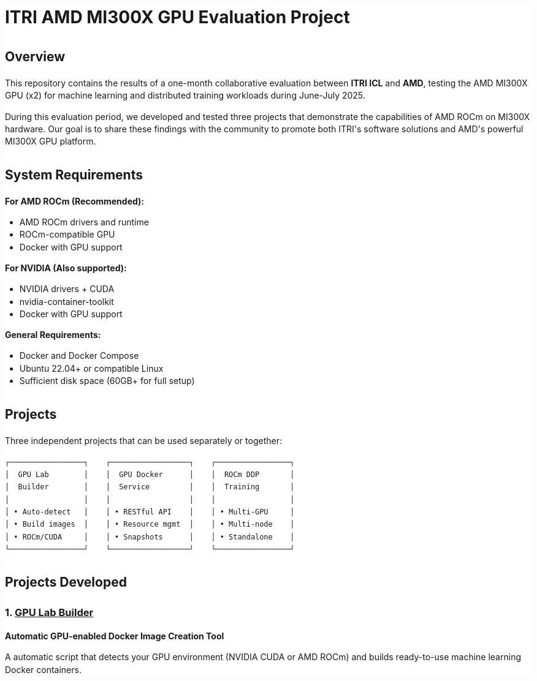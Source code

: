 # ITRI AMD MI300X GPU Evaluation Project

## Overview

This repository contains the results of a one-month collaborative evaluation between **ITRI ICL** and **AMD**, testing the AMD MI300X GPU (x2) for machine learning and distributed training workloads during June-July 2025.

During this evaluation period, we developed and tested three projects that demonstrate the capabilities of AMD ROCm on MI300X hardware. Our goal is to share these findings with the community to promote both ITRI's software solutions and AMD's powerful MI300X GPU platform.

## System Requirements

**For AMD ROCm (Recommended):**
- AMD ROCm drivers and runtime
- ROCm-compatible GPU
- Docker with GPU support

**For NVIDIA (Also supported):**
- NVIDIA drivers + CUDA
- nvidia-container-toolkit
- Docker with GPU support

**General Requirements:**
- Docker and Docker Compose
- Ubuntu 22.04+ or compatible Linux
- Sufficient disk space (60GB+ for full setup)

## Projects

Three independent projects that can be used separately or together:

```
┌─────────────────┐    ┌──────────────────┐    ┌─────────────────┐
│  GPU Lab        │    │  GPU Docker      │    │  ROCm DDP       │
│  Builder        │    │  Service         │    │  Training       │
│                 │    │                  │    │                 │
│ • Auto-detect   │    │ • RESTful API    │    │ • Multi-GPU     │
│ • Build images  │    │ • Resource mgmt  │    │ • Multi-node    │
│ • ROCm/CUDA     │    │ • Snapshots      │    │ • Standalone    │
└─────────────────┘    └──────────────────┘    └─────────────────┘
```

## Projects Developed

### 1. [GPU Lab Builder](https://github.com/ITRI-Dev/gpu-lab-builder)
**Automatic GPU-enabled Docker Image Creation Tool**

A automatic script that detects your GPU environment (NVIDIA CUDA or AMD ROCm) and builds ready-to-use machine learning Docker containers.
